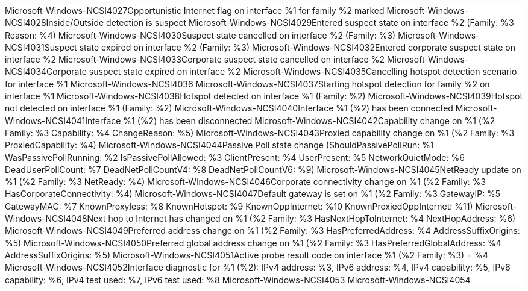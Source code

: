 <tr><td>Microsoft-Windows-NCSI</td><td>4027</td><td>Opportunistic Internet flag on interface %1 for family %2 marked</td></tr>
<tr><td>Microsoft-Windows-NCSI</td><td>4028</td><td>Inside/Outside detection is suspect</td></tr>
<tr><td>Microsoft-Windows-NCSI</td><td>4029</td><td>Entered suspect state on interface %2 (Family: %3 Reason: %4)</td></tr>
<tr><td>Microsoft-Windows-NCSI</td><td>4030</td><td>Suspect state cancelled on interface %2 (Family: %3)</td></tr>
<tr><td>Microsoft-Windows-NCSI</td><td>4031</td><td>Suspect state expired on interface %2 (Family: %3)</td></tr>
<tr><td>Microsoft-Windows-NCSI</td><td>4032</td><td>Entered corporate suspect state on interface %2</td></tr>
<tr><td>Microsoft-Windows-NCSI</td><td>4033</td><td>Corporate suspect state cancelled on interface %2</td></tr>
<tr><td>Microsoft-Windows-NCSI</td><td>4034</td><td>Corporate suspect state expired on interface %2</td></tr>
<tr><td>Microsoft-Windows-NCSI</td><td>4035</td><td>Cancelling hotspot detection scenario for interface %1</td></tr>
<tr><td>Microsoft-Windows-NCSI</td><td>4036</td><td></td></tr>
<tr><td>Microsoft-Windows-NCSI</td><td>4037</td><td>Starting hotspot detection for family %2 on interface %1</td></tr>
<tr><td>Microsoft-Windows-NCSI</td><td>4038</td><td>Hotspot detected on interface %1 (Family: %2)</td></tr>
<tr><td>Microsoft-Windows-NCSI</td><td>4039</td><td>Hotspot not detected on interface %1 (Family: %2)</td></tr>
<tr><td>Microsoft-Windows-NCSI</td><td>4040</td><td>Interface %1 (%2) has been connected</td></tr>
<tr><td>Microsoft-Windows-NCSI</td><td>4041</td><td>Interface %1 (%2) has been disconnected</td></tr>
<tr><td>Microsoft-Windows-NCSI</td><td>4042</td><td>Capability change on %1 (%2 Family: %3 Capability: %4 ChangeReason: %5)</td></tr>
<tr><td>Microsoft-Windows-NCSI</td><td>4043</td><td>Proxied capability change on %1 (%2 Family: %3 ProxiedCapability: %4)</td></tr>
<tr><td>Microsoft-Windows-NCSI</td><td>4044</td><td>Passive Poll state change (ShouldPassivePollRun: %1 WasPassivePollRunning: %2 IsPassivePollAllowed: %3 ClientPresent: %4 UserPresent: %5 NetworkQuietMode: %6 DeadUserPollCount: %7 DeadNetPollCountV4: %8 DeadNetPollCountV6: %9)</td></tr>
<tr><td>Microsoft-Windows-NCSI</td><td>4045</td><td>NetReady update on %1 (%2 Family: %3 NetReady: %4)</td></tr>
<tr><td>Microsoft-Windows-NCSI</td><td>4046</td><td>Corporate connectivity change on %1 (%2 Family: %3 HasCorporateConnectivity: %4)</td></tr>
<tr><td>Microsoft-Windows-NCSI</td><td>4047</td><td>Default gateway is set on %1 (%2 Family: %3 GatewayIP: %5 GatewayMAC: %7 KnownProxyless: %8 KnownHotspot: %9 KnownOppInternet: %10 KnownProxiedOppInternet: %11)</td></tr>
<tr><td>Microsoft-Windows-NCSI</td><td>4048</td><td>Next hop to Internet has changed on %1 (%2 Family: %3 HasNextHopToInternet: %4 NextHopAddress: %6)</td></tr>
<tr><td>Microsoft-Windows-NCSI</td><td>4049</td><td>Preferred address change on %1 (%2 Family: %3 HasPreferredAddress: %4 AddressSuffixOrigins: %5)</td></tr>
<tr><td>Microsoft-Windows-NCSI</td><td>4050</td><td>Preferred global address change on %1 (%2 Family: %3 HasPreferredGlobalAddress: %4 AddressSuffixOrigins: %5)</td></tr>
<tr><td>Microsoft-Windows-NCSI</td><td>4051</td><td>Active probe result code on interface %1 (%2 Family: %3) = %4</td></tr>
<tr><td>Microsoft-Windows-NCSI</td><td>4052</td><td>Interface diagnostic for %1 (%2): IPv4 address: %3, IPv6 address: %4, IPv4 capability: %5, IPv6 capability: %6, IPv4 test used: %7, IPv6 test used: %8</td></tr>
<tr><td>Microsoft-Windows-NCSI</td><td>4053</td><td></td></tr>
<tr><td>Microsoft-Windows-NCSI</td><td>4054</td><td></td></tr>
</table>
